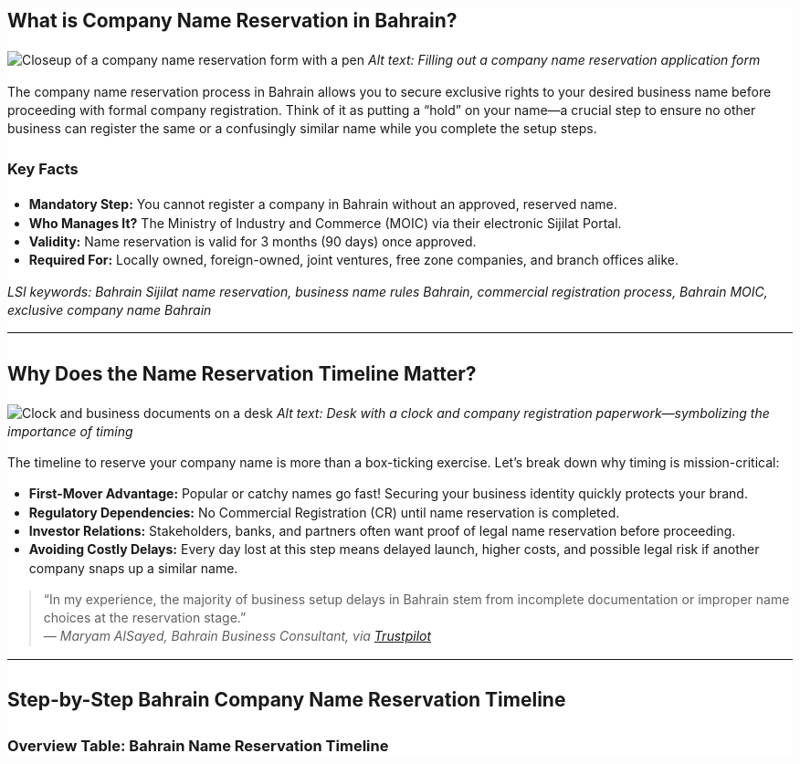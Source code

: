 
## What is Company Name Reservation in Bahrain?

![Closeup of a company name reservation form with a pen](https://images.pexels.com/photos/210607/pexels-photo-210607.jpeg?auto=compress&w=900)
*Alt text: Filling out a company name reservation application form*

The company name reservation process in Bahrain allows you to secure exclusive rights to your desired business name before proceeding with formal company registration. Think of it as putting a “hold” on your name—a crucial step to ensure no other business can register the same or a confusingly similar name while you complete the setup steps.

### Key Facts

- **Mandatory Step:** You cannot register a company in Bahrain without an approved, reserved name.
- **Who Manages It?** The Ministry of Industry and Commerce (MOIC) via their electronic Sijilat Portal.
- **Validity:** Name reservation is valid for 3 months (90 days) once approved.
- **Required For:** Locally owned, foreign-owned, joint ventures, free zone companies, and branch offices alike.

*LSI keywords: Bahrain Sijilat name reservation, business name rules Bahrain, commercial registration process, Bahrain MOIC, exclusive company name Bahrain*

---

## Why Does the Name Reservation Timeline Matter?

![Clock and business documents on a desk](https://images.pexels.com/photos/210990/pexels-photo-210990.jpeg?auto=compress&w=900)
*Alt text: Desk with a clock and company registration paperwork—symbolizing the importance of timing*

The timeline to reserve your company name is more than a box-ticking exercise. Let’s break down why timing is mission-critical:

- **First-Mover Advantage:** Popular or catchy names go fast! Securing your business identity quickly protects your brand.
- **Regulatory Dependencies:** No Commercial Registration (CR) until name reservation is completed.
- **Investor Relations:** Stakeholders, banks, and partners often want proof of legal name reservation before proceeding.
- **Avoiding Costly Delays:** Every day lost at this step means delayed launch, higher costs, and possible legal risk if another company snaps up a similar name.

> “In my experience, the majority of business setup delays in Bahrain stem from incomplete documentation or improper name choices at the reservation stage.”  
> — *Maryam AlSayed, Bahrain Business Consultant, via [Trustpilot](https://www.trustpilot.com/)*

---

## Step-by-Step Bahrain Company Name Reservation Timeline

### Overview Table: Bahrain Name Reservation Timeline

